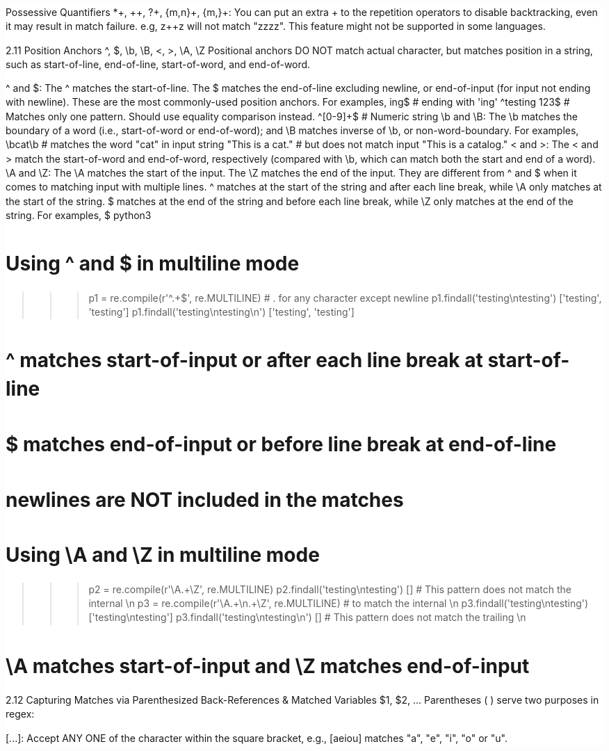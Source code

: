 Possessive Quantifiers *+, ++, ?+, {m,n}+, {m,}+: You can put an extra + to the repetition operators to disable backtracking, even it may result in match failure. e.g, z++z will not match "zzzz". This feature might not be supported in some languages.

2.11  Position Anchors ^, $, \b, \B, \<, \>, \A, \Z
Positional anchors DO NOT match actual character, but matches position in a string, such as start-of-line, end-of-line, start-of-word, and end-of-word.

^ and $: The ^ matches the start-of-line. The $ matches the end-of-line excluding newline, or end-of-input (for input not ending with newline). These are the most commonly-used position anchors. For examples,
ing$           # ending with 'ing'
^testing 123$  # Matches only one pattern. Should use equality comparison instead.
^[0-9]+$       # Numeric string
\b and \B: The \b matches the boundary of a word (i.e., start-of-word or end-of-word); and \B matches inverse of \b, or non-word-boundary. For examples,
\bcat\b        # matches the word "cat" in input string "This is a cat."
               # but does not match input "This is a catalog."
\< and \>: The \< and \> match the start-of-word and end-of-word, respectively (compared with \b, which can match both the start and end of a word).
\A and \Z: The \A matches the start of the input. The \Z matches the end of the input.
They are different from ^ and $ when it comes to matching input with multiple lines. ^ matches at the start of the string and after each line break, while \A only matches at the start of the string. $ matches at the end of the string and before each line break, while \Z only matches at the end of the string. For examples,
$ python3
# Using ^ and $ in multiline mode
>>> p1 = re.compile(r'^.+$', re.MULTILINE)  # . for any character except newline
>>> p1.findall('testing\ntesting')
['testing', 'testing']
>>> p1.findall('testing\ntesting\n')
['testing', 'testing']
   # ^ matches start-of-input or after each line break at start-of-line
   # $ matches end-of-input or before line break at end-of-line
   # newlines are NOT included in the matches

# Using \A and \Z in multiline mode
>>> p2 = re.compile(r'\A.+\Z', re.MULTILINE)
>>> p2.findall('testing\ntesting')
[]    # This pattern does not match the internal \n
>>> p3 = re.compile(r'\A.+\n.+\Z', re.MULTILINE)  # to match the internal \n
>>> p3.findall('testing\ntesting')
['testing\ntesting']
>>> p3.findall('testing\ntesting\n')
[]    # This pattern does not match the trailing \n
   # \A matches start-of-input and \Z matches end-of-input
2.12  Capturing Matches via Parenthesized Back-References & Matched Variables $1, $2, ...
Parentheses ( ) serve two purposes in regex:


[...]: Accept ANY ONE of the character within the square bracket, e.g., [aeiou] matches "a", "e", "i", "o" or "u".
[^...]: NOT ONE of the character, e.g., [^0-9] matches any non-digit.
[:xdigit:]: hexadecimal digits.
[:cntrl:]: Control characters
[:graph:]: printable characters, except space.
[:print:]: printable characters, include space.
[:punct:]: printable characters, excluding letters and digits.
[:space:]: whitespace